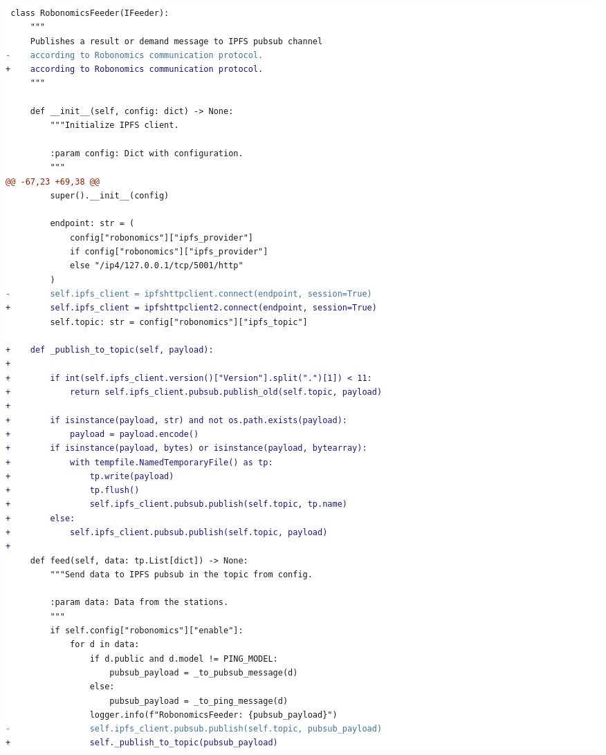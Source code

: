 ```diff
 class RobonomicsFeeder(IFeeder):
     """
     Publishes a result or demand message to IPFS pubsub channel
-    according to Robonomics communication protocol. 
+    according to Robonomics communication protocol.
     """
 
     def __init__(self, config: dict) -> None:
         """Initialize IPFS client.
 
         :param config: Dict with configuration.
         """
@@ -67,23 +69,38 @@
         super().__init__(config)
 
         endpoint: str = (
             config["robonomics"]["ipfs_provider"]
             if config["robonomics"]["ipfs_provider"]
             else "/ip4/127.0.0.1/tcp/5001/http"
         )
-        self.ipfs_client = ipfshttpclient.connect(endpoint, session=True)
+        self.ipfs_client = ipfshttpclient2.connect(endpoint, session=True)
         self.topic: str = config["robonomics"]["ipfs_topic"]
 
+    def _publish_to_topic(self, payload):
+
+        if int(self.ipfs_client.version()["Version"].split(".")[1]) < 11:
+            return self.ipfs_client.pubsub.publish_old(self.topic, payload)
+
+        if isinstance(payload, str) and not os.path.exists(payload):
+            payload = payload.encode()
+        if isinstance(payload, bytes) or isinstance(payload, bytearray):
+            with tempfile.NamedTemporaryFile() as tp:
+                tp.write(payload)
+                tp.flush()
+                self.ipfs_client.pubsub.publish(self.topic, tp.name)
+        else:
+            self.ipfs_client.pubsub.publish(self.topic, payload)
+
     def feed(self, data: tp.List[dict]) -> None:
         """Send data to IPFS pubsub in the topic from config.
 
         :param data: Data from the stations.
         """
         if self.config["robonomics"]["enable"]:
             for d in data:
                 if d.public and d.model != PING_MODEL:
                     pubsub_payload = _to_pubsub_message(d)
                 else:
                     pubsub_payload = _to_ping_message(d)
                 logger.info(f"RobonomicsFeeder: {pubsub_payload}")
-                self.ipfs_client.pubsub.publish(self.topic, pubsub_payload)
+                self._publish_to_topic(pubsub_payload)
```
